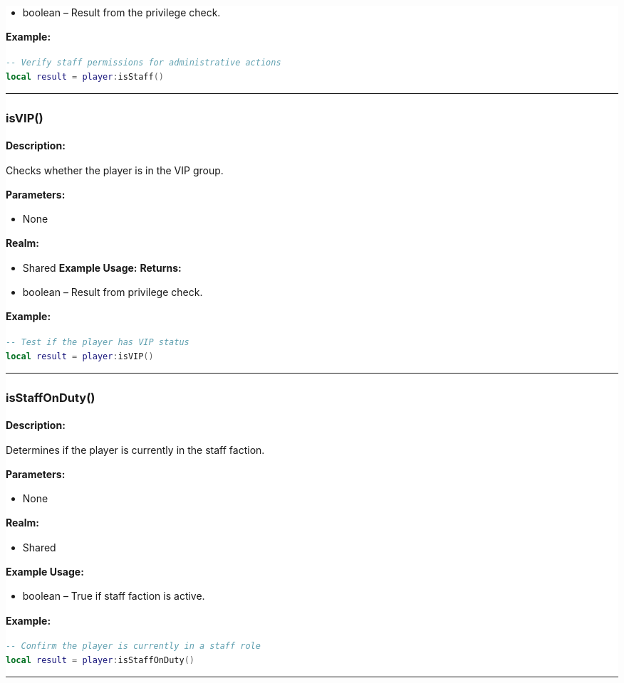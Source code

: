 * boolean – Result from the privilege check.

**Example:**

```lua
-- Verify staff permissions for administrative actions
local result = player:isStaff()
```
---

### isVIP()

**Description:**

Checks whether the player is in the VIP group.

**Parameters:**

* None

**Realm:**

* Shared
**Example Usage:**
**Returns:**

* boolean – Result from privilege check.

**Example:**

```lua
-- Test if the player has VIP status
local result = player:isVIP()
```
---

### isStaffOnDuty()

**Description:**

Determines if the player is currently in the staff faction.

**Parameters:**

* None

**Realm:**

* Shared

**Example Usage:**

* boolean – True if staff faction is active.

**Example:**

```lua
-- Confirm the player is currently in a staff role
local result = player:isStaffOnDuty()
```
---
